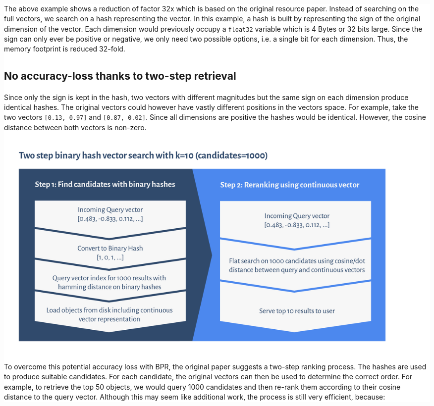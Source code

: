 
The above example shows a reduction of factor 32x which is based on the
original resource paper. Instead of searching on the full vectors, we search on
a hash representing the vector. In this example, a hash is built by representing
the sign of the original dimension of the vector. Each dimension would
previously occupy a `float32` variable which is 4 Bytes or 32 bits large. Since
the sign can only ever be positive or negative, we only need two possible
options, i.e. a single bit for each dimension. Thus, the memory footprint is
reduced 32-fold.

## No accuracy-loss thanks to two-step retrieval

Since only the sign is kept in the hash, two vectors with different magnitudes
but the same sign on each dimension produce identical hashes. The original
vectors could however have vastly different positions in the vectors space.
For example, take the two vectors `[0.13, 0.97]` and `[0.87, 0.02]`. Since all
dimensions are positive the hashes would be identical. However, the cosine
distance between both vectors is non-zero.

[<img src="/img/bpr-two-step-query-binary-rerank-vector@2x.png" width="800"/>](/img/bpr-two-step-query-binary-rerank-vector@3x.png "Efficiently retrieve candidates using hashing, then re-rank using original vectors")

To overcome this potential accuracy loss with BPR, the original paper suggests
a two-step ranking process. The hashes are used to produce suitable candidates.
For each candidate, the original vectors can then be used to determine the
correct order. For example, to retrieve the top 50 objects, we would query 1000
candidates and then re-rank them according to their cosine distance to the
query vector. Although this may seem like additional work, the process is
still very efficient, because:

